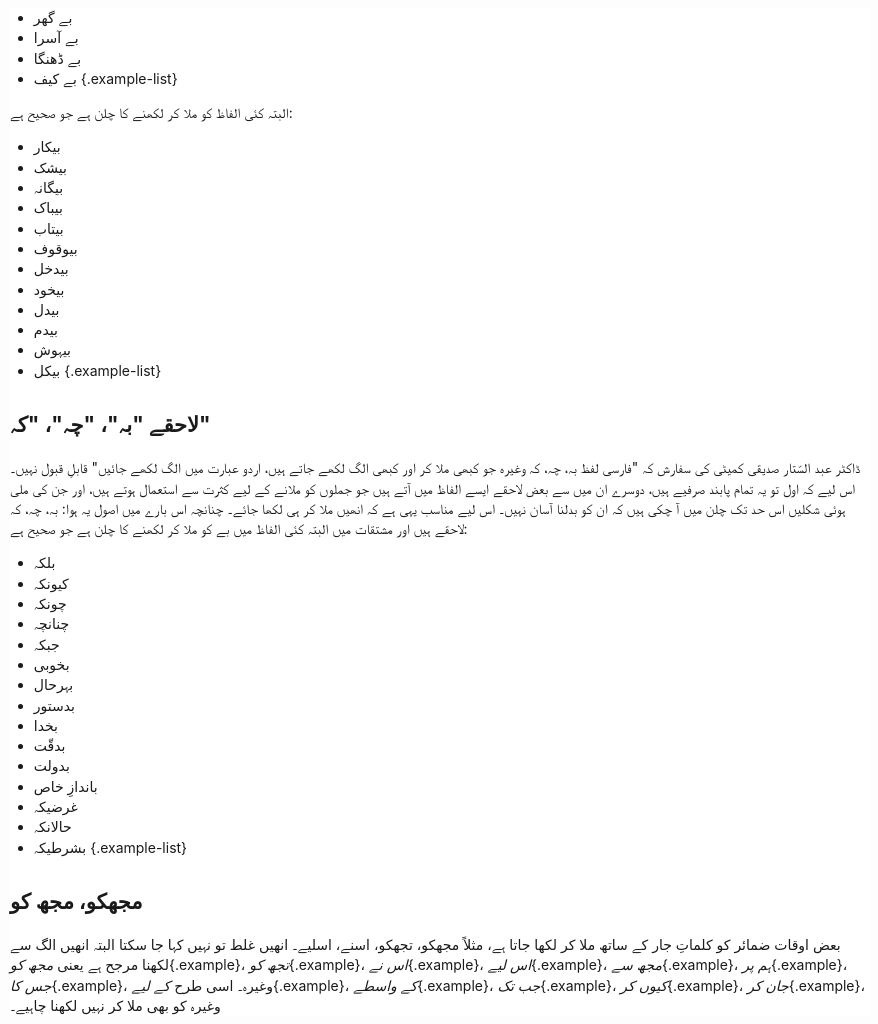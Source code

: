 * بے گھر
* بے آسرا
* بے ڈھنگا
* بے کیف
{.example-list}

البتہ کئی الفاظ کو ملا کر لکھنے کا چلن ہے جو صحیح ہے:

* بیکار
* بیشک
* بیگانہ
* بیباک
* بیتاب
* بیوقوف
* بیدخل
* بیخود
* بیدل
* بیدم
* بیہوش
* بیکل
{.example-list}

## لاحقے "بہ"، "چہ"، "کہ"

ڈاکٹر عبد السّتار صدیقی کمیٹی کی سفارش کہ "فارسی لفظ بہ، چہ، کہ وغیرہ جو کبھی ملا کر اور کبھی الگ لکھے جاتے ہیں، اردو عبارت میں الگ لکھے جائیں" قابلِ قبول نہیں۔ اس لیے کہ اول تو یہ تمام پابند صرفیے ہیں، دوسرے ان میں سے بعض لاحقے ایسے الفاظ میں آتے ہیں جو جملوں کو ملانے کے لیے کثرت سے استعمال ہوتے ہیں، اور جن کی ملی ہوئی شکلیں اس حد تک چلن میں آ چکی ہیں کہ ان کو بدلنا آسان نہیں۔ اس لیے مناسب یہی ہے کہ انھیں ملا کر ہی لکھا جائے۔ چنانچہ اس بارے میں اصول یہ ہوا: بہ، چہ، کہ لاحقے ہیں اور مشتقات میں البتہ کئی الفاظ میں بے کو ملا کر لکھنے کا چلن ہے جو صحیح ہے:

* بلکہ
* کیونکہ
* چونکہ
* چنانچہ
* جبکہ
* بخوبی
* بہرحال
* بدستور
* بخدا
* بدقّت
* بدولت
* باندازِ خاص
* غرضیکہ
* حالانکہ
* بشرطیکہ
{.example-list}

## مجھکو، مجھ کو

بعض اوقات ضمائر کو کلماتِ جار کے ساتھ ملا کر لکھا جاتا ہے، مثلاً مجھکو، تجھکو، اسنے، اسلیے۔ انھیں غلط تو نہیں کہا جا سکتا البتہ انھیں الگ سے لکھنا مرجح ہے یعنی *مجھ کو*{.example}، *تجھ کو*{.example}، *اس نے*{.example}، *اس لیے*{.example}، *مجھ سے*{.example}، *ہم پر*{.example}، *جس کا*{.example}، وغیرہ۔ اسی طرح *کے لیے*{.example}، *کے واسطے*{.example}، *جب تک*{.example}، *کیوں کر*{.example}، *جان کر*{.example}، وغیرہ کو بھی ملا کر نہیں لکھنا چاہیے۔

